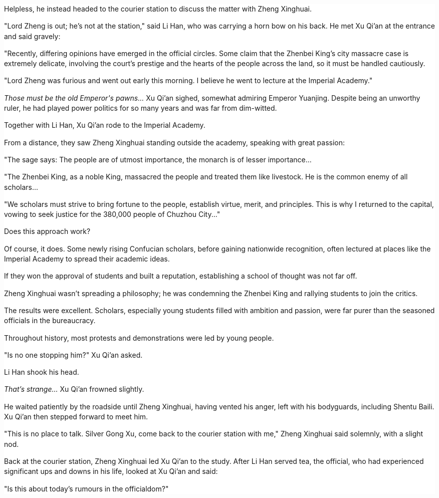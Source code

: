 Helpless, he instead headed to the courier station to discuss the matter with Zheng Xinghuai.

"Lord Zheng is out; he’s not at the station," said Li Han, who was carrying a horn bow on his back. He met Xu Qi’an at the entrance and said gravely:

"Recently, differing opinions have emerged in the official circles. Some claim that the Zhenbei King’s city massacre case is extremely delicate, involving the court’s prestige and the hearts of the people across the land, so it must be handled cautiously.

"Lord Zheng was furious and went out early this morning. I believe he went to lecture at the Imperial Academy."

*Those must be the old Emperor's pawns...* Xu Qi’an sighed, somewhat admiring Emperor Yuanjing. Despite being an unworthy ruler, he had played power politics for so many years and was far from dim-witted.

Together with Li Han, Xu Qi’an rode to the Imperial Academy.

From a distance, they saw Zheng Xinghuai standing outside the academy, speaking with great passion:

"The sage says: The people are of utmost importance, the monarch is of lesser importance...

"The Zhenbei King, as a noble King, massacred the people and treated them like livestock. He is the common enemy of all scholars...

"We scholars must strive to bring fortune to the people, establish virtue, merit, and principles. This is why I returned to the capital, vowing to seek justice for the 380,000 people of Chuzhou City..."

Does this approach work?

Of course, it does. Some newly rising Confucian scholars, before gaining nationwide recognition, often lectured at places like the Imperial Academy to spread their academic ideas.

If they won the approval of students and built a reputation, establishing a school of thought was not far off.

Zheng Xinghuai wasn’t spreading a philosophy; he was condemning the Zhenbei King and rallying students to join the critics.

The results were excellent. Scholars, especially young students filled with ambition and passion, were far purer than the seasoned officials in the bureaucracy.

Throughout history, most protests and demonstrations were led by young people.

"Is no one stopping him?" Xu Qi’an asked.

Li Han shook his head.

*That’s strange...* Xu Qi’an frowned slightly.

He waited patiently by the roadside until Zheng Xinghuai, having vented his anger, left with his bodyguards, including Shentu Baili. Xu Qi’an then stepped forward to meet him.

"This is no place to talk. Silver Gong Xu, come back to the courier station with me," Zheng Xinghuai said solemnly, with a slight nod.

Back at the courier station, Zheng Xinghuai led Xu Qi’an to the study. After Li Han served tea, the official, who had experienced significant ups and downs in his life, looked at Xu Qi’an and said:

"Is this about today’s rumours in the officialdom?"
